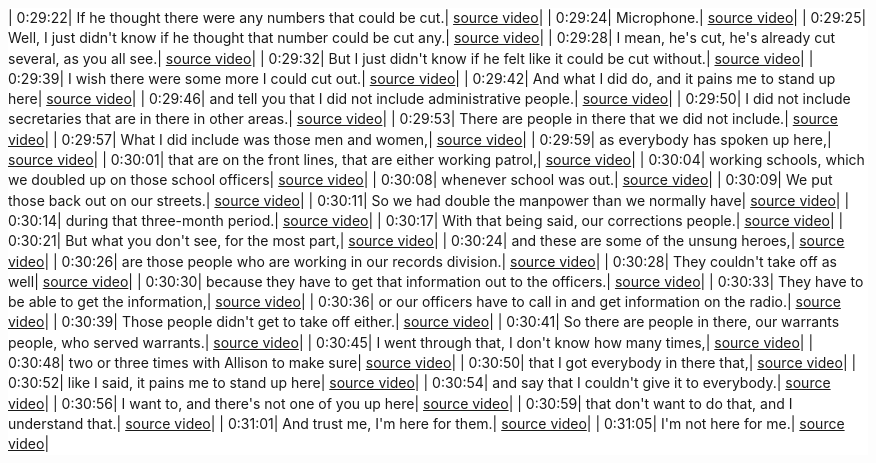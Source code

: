 | 0:29:22| If he thought there were any numbers that could be cut.| [source video](https://archive.org/details/co-com-r-265-200624-special-session?start=1762)|
| 0:29:24| Microphone.| [source video](https://archive.org/details/co-com-r-265-200624-special-session?start=1764)|
| 0:29:25| Well, I just didn't know if he thought that number could be cut any.| [source video](https://archive.org/details/co-com-r-265-200624-special-session?start=1765)|
| 0:29:28| I mean, he's cut, he's already cut several, as you all see.| [source video](https://archive.org/details/co-com-r-265-200624-special-session?start=1768)|
| 0:29:32| But I just didn't know if he felt like it could be cut without.| [source video](https://archive.org/details/co-com-r-265-200624-special-session?start=1772)|
| 0:29:39| I wish there were some more I could cut out.| [source video](https://archive.org/details/co-com-r-265-200624-special-session?start=1779)|
| 0:29:42| And what I did do, and it pains me to stand up here| [source video](https://archive.org/details/co-com-r-265-200624-special-session?start=1782)|
| 0:29:46| and tell you that I did not include administrative people.| [source video](https://archive.org/details/co-com-r-265-200624-special-session?start=1786)|
| 0:29:50| I did not include secretaries that are in there in other areas.| [source video](https://archive.org/details/co-com-r-265-200624-special-session?start=1790)|
| 0:29:53| There are people in there that we did not include.| [source video](https://archive.org/details/co-com-r-265-200624-special-session?start=1793)|
| 0:29:57| What I did include was those men and women,| [source video](https://archive.org/details/co-com-r-265-200624-special-session?start=1797)|
| 0:29:59| as everybody has spoken up here,| [source video](https://archive.org/details/co-com-r-265-200624-special-session?start=1799)|
| 0:30:01| that are on the front lines, that are either working patrol,| [source video](https://archive.org/details/co-com-r-265-200624-special-session?start=1801)|
| 0:30:04| working schools, which we doubled up on those school officers| [source video](https://archive.org/details/co-com-r-265-200624-special-session?start=1804)|
| 0:30:08| whenever school was out.| [source video](https://archive.org/details/co-com-r-265-200624-special-session?start=1808)|
| 0:30:09| We put those back out on our streets.| [source video](https://archive.org/details/co-com-r-265-200624-special-session?start=1809)|
| 0:30:11| So we had double the manpower than we normally have| [source video](https://archive.org/details/co-com-r-265-200624-special-session?start=1811)|
| 0:30:14| during that three-month period.| [source video](https://archive.org/details/co-com-r-265-200624-special-session?start=1814)|
| 0:30:17| With that being said, our corrections people.| [source video](https://archive.org/details/co-com-r-265-200624-special-session?start=1817)|
| 0:30:21| But what you don't see, for the most part,| [source video](https://archive.org/details/co-com-r-265-200624-special-session?start=1821)|
| 0:30:24| and these are some of the unsung heroes,| [source video](https://archive.org/details/co-com-r-265-200624-special-session?start=1824)|
| 0:30:26| are those people who are working in our records division.| [source video](https://archive.org/details/co-com-r-265-200624-special-session?start=1826)|
| 0:30:28| They couldn't take off as well| [source video](https://archive.org/details/co-com-r-265-200624-special-session?start=1828)|
| 0:30:30| because they have to get that information out to the officers.| [source video](https://archive.org/details/co-com-r-265-200624-special-session?start=1830)|
| 0:30:33| They have to be able to get the information,| [source video](https://archive.org/details/co-com-r-265-200624-special-session?start=1833)|
| 0:30:36| or our officers have to call in and get information on the radio.| [source video](https://archive.org/details/co-com-r-265-200624-special-session?start=1836)|
| 0:30:39| Those people didn't get to take off either.| [source video](https://archive.org/details/co-com-r-265-200624-special-session?start=1839)|
| 0:30:41| So there are people in there, our warrants people, who served warrants.| [source video](https://archive.org/details/co-com-r-265-200624-special-session?start=1841)|
| 0:30:45| I went through that, I don't know how many times,| [source video](https://archive.org/details/co-com-r-265-200624-special-session?start=1845)|
| 0:30:48| two or three times with Allison to make sure| [source video](https://archive.org/details/co-com-r-265-200624-special-session?start=1848)|
| 0:30:50| that I got everybody in there that,| [source video](https://archive.org/details/co-com-r-265-200624-special-session?start=1850)|
| 0:30:52| like I said, it pains me to stand up here| [source video](https://archive.org/details/co-com-r-265-200624-special-session?start=1852)|
| 0:30:54| and say that I couldn't give it to everybody.| [source video](https://archive.org/details/co-com-r-265-200624-special-session?start=1854)|
| 0:30:56| I want to, and there's not one of you up here| [source video](https://archive.org/details/co-com-r-265-200624-special-session?start=1856)|
| 0:30:59| that don't want to do that, and I understand that.| [source video](https://archive.org/details/co-com-r-265-200624-special-session?start=1859)|
| 0:31:01| And trust me, I'm here for them.| [source video](https://archive.org/details/co-com-r-265-200624-special-session?start=1861)|
| 0:31:05| I'm not here for me.| [source video](https://archive.org/details/co-com-r-265-200624-special-session?start=1865)|